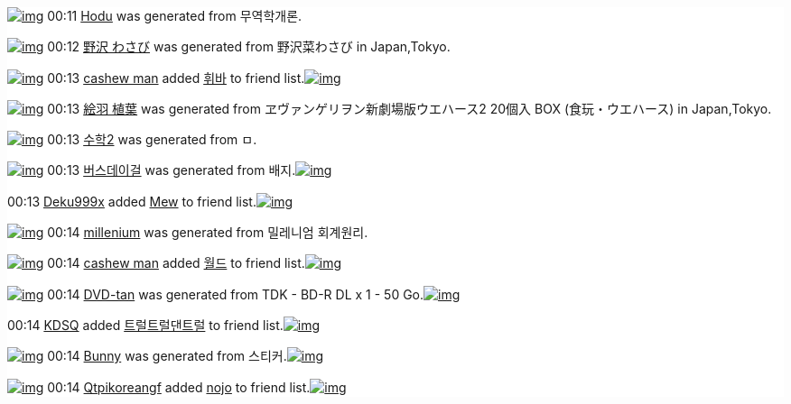 [![img](http://www.deviantsart.com/2agal9i.png)](http://www.barcodekanojo.com/kanojo/3003921/Hodu) 00:11 [Hodu](http://www.barcodekanojo.com/kanojo/3003921/Hodu) was generated from 무역학개론.

[![img](http://www.deviantsart.com/r4ud1f.png)](http://www.barcodekanojo.com/kanojo/3003922/%E9%87%8E%E6%B2%A2%20%E3%82%8F%E3%81%95%E3%81%B3) 00:12 [野沢 わさび](http://www.barcodekanojo.com/kanojo/3003922/%E9%87%8E%E6%B2%A2%20%E3%82%8F%E3%81%95%E3%81%B3) was generated from 野沢菜わさび in Japan,Tokyo.

[![img](http://www.deviantsart.com/1oenamt.jpeg)](http://www.barcodekanojo.com/user/464263/cashew%20man) 00:13 [cashew man](http://www.barcodekanojo.com/user/464263/cashew%20man) added [휘바](http://www.barcodekanojo.com/kanojo/242433/%ED%9C%98%EB%B0%94) to friend list.[![img](http://www.deviantsart.com/3msh55f.png)](http://www.barcodekanojo.com/kanojo/242433/%ED%9C%98%EB%B0%94) 

[![img](http://www.deviantsart.com/323p4i8.png)](http://www.barcodekanojo.com/kanojo/3003923/%E7%B5%B5%E7%BE%BD%20%E6%A4%8D%E8%91%89) 00:13 [絵羽 植葉](http://www.barcodekanojo.com/kanojo/3003923/%E7%B5%B5%E7%BE%BD%20%E6%A4%8D%E8%91%89) was generated from ヱヴァンゲリヲン新劇場版ウエハース2 20個入 BOX (食玩・ウエハース) in Japan,Tokyo.

[![img](http://www.deviantsart.com/1n5osd1.png)](http://www.barcodekanojo.com/kanojo/3003924/%EC%88%98%ED%95%992) 00:13 [수학2](http://www.barcodekanojo.com/kanojo/3003924/%EC%88%98%ED%95%992) was generated from ㅁ.

[![img](http://www.deviantsart.com/3gj8rgt.png)](http://www.barcodekanojo.com/kanojo/3003925/%EB%B2%84%EC%8A%A4%EB%8D%B0%EC%9D%B4%EA%B1%B8) 00:13 [버스데이걸](http://www.barcodekanojo.com/kanojo/3003925/%EB%B2%84%EC%8A%A4%EB%8D%B0%EC%9D%B4%EA%B1%B8) was generated from 배지.[![img](http://www.deviantsart.com/6jlnpq.jpeg)](http://www.barcodekanojo.com/product_images/barcode/5690075/1402672353/50x50x,PEB,PB0,PB0,PEC,PA7,P80.jpg,qw=88,ah=88.pagespeed.ic.rjLs4mZcSK.jpg) 

00:13 [Deku999x](http://www.barcodekanojo.com/user/469456/Deku999x) added [Mew](http://www.barcodekanojo.com/kanojo/2746777/Mew) to friend list.[![img](http://www.deviantsart.com/2bk0cdn.png)](http://www.barcodekanojo.com/kanojo/2746777/Mew) 

[![img](http://www.deviantsart.com/1s7nq1b.png)](http://www.barcodekanojo.com/kanojo/3003926/millenium) 00:14 [millenium](http://www.barcodekanojo.com/kanojo/3003926/millenium) was generated from 밀레니엄 회계원리.

[![img](http://www.deviantsart.com/1oenamt.jpeg)](http://www.barcodekanojo.com/user/464263/cashew%20man) 00:14 [cashew man](http://www.barcodekanojo.com/user/464263/cashew%20man) added [월드](http://www.barcodekanojo.com/kanojo/2970570/%EC%9B%94%EB%93%9C) to friend list.[![img](http://www.deviantsart.com/1o837s9.png)](http://www.barcodekanojo.com/kanojo/2970570/%EC%9B%94%EB%93%9C) 

[![img](http://www.deviantsart.com/2rgpgdg.png)](http://www.barcodekanojo.com/kanojo/3003927/DVD-tan) 00:14 [DVD-tan](http://www.barcodekanojo.com/kanojo/3003927/DVD-tan) was generated from TDK - BD-R DL x 1 - 50 Go.[![img](http://www.deviantsart.com/1bbkgrn.jpeg)](http://www.barcodekanojo.com/product_images/barcode/5690079/1402672425/TDK%20-%20BD-R%20DL%20x%201%20-%2050%20Go.jpg) 

00:14 [KDSQ](http://www.barcodekanojo.com/user/468777/KDSQ) added [트럴트럴댄트럴](http://www.barcodekanojo.com/kanojo/2713773/%ED%8A%B8%EB%9F%B4%ED%8A%B8%EB%9F%B4%EB%8C%84%ED%8A%B8%EB%9F%B4) to friend list.[![img](http://www.deviantsart.com/aq1tdn.png)](http://www.barcodekanojo.com/kanojo/2713773/%ED%8A%B8%EB%9F%B4%ED%8A%B8%EB%9F%B4%EB%8C%84%ED%8A%B8%EB%9F%B4) 

[![img](http://www.deviantsart.com/2n8qskk.png)](http://www.barcodekanojo.com/kanojo/3003928/Bunny) 00:14 [Bunny](http://www.barcodekanojo.com/kanojo/3003928/Bunny) was generated from 스티커.[![img](http://www.deviantsart.com/ctqr52.jpeg)](http://www.barcodekanojo.com/product_images/barcode/5690081/1402672437/%EC%8A%A4%ED%8B%B0%EC%BB%A4.jpg) 

[![img](http://www.deviantsart.com/2bmkv5k.jpeg)](http://www.barcodekanojo.com/user/468932/Qtpikoreangf) 00:14 [Qtpikoreangf](http://www.barcodekanojo.com/user/468932/Qtpikoreangf) added [nojo](http://www.barcodekanojo.com/kanojo/2097688/nojo) to friend list.[![img](http://www.deviantsart.com/1vbnucn.png)](http://www.barcodekanojo.com/kanojo/2097688/nojo) 
